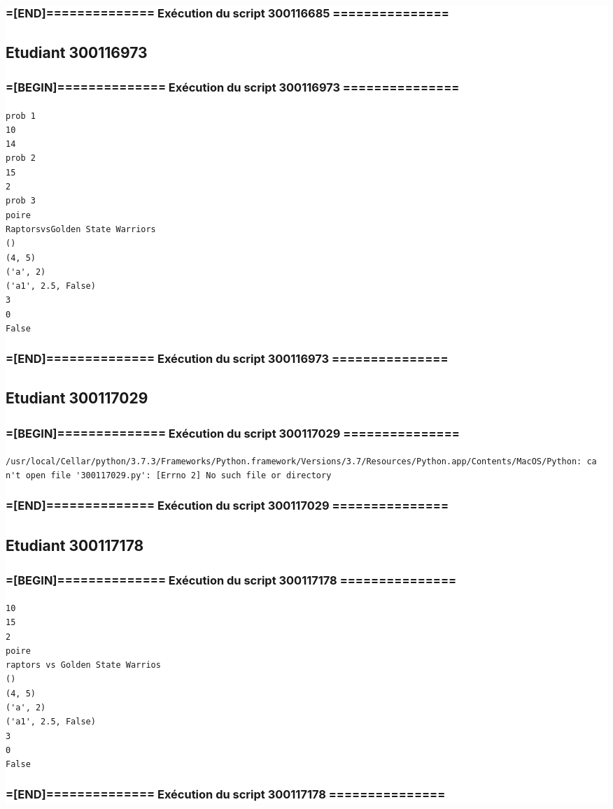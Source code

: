 ###  =[END]============== Exécution du script 300116685 =============== 

## Etudiant 300116973 
###  =[BEGIN]============== Exécution du script 300116973 =============== 
```
prob 1
10
14
prob 2
15
2
prob 3
poire
RaptorsvsGolden State Warriors
()
(4, 5)
('a', 2)
('a1', 2.5, False)
3
0
False
```
###  =[END]============== Exécution du script 300116973 =============== 

## Etudiant 300117029 
###  =[BEGIN]============== Exécution du script 300117029 =============== 
```
/usr/local/Cellar/python/3.7.3/Frameworks/Python.framework/Versions/3.7/Resources/Python.app/Contents/MacOS/Python: can't open file '300117029.py': [Errno 2] No such file or directory
```
###  =[END]============== Exécution du script 300117029 =============== 

## Etudiant 300117178 
###  =[BEGIN]============== Exécution du script 300117178 =============== 
```
10
15
2
poire
raptors vs Golden State Warrios
()
(4, 5)
('a', 2)
('a1', 2.5, False)
3
0
False
```
###  =[END]============== Exécution du script 300117178 =============== 
